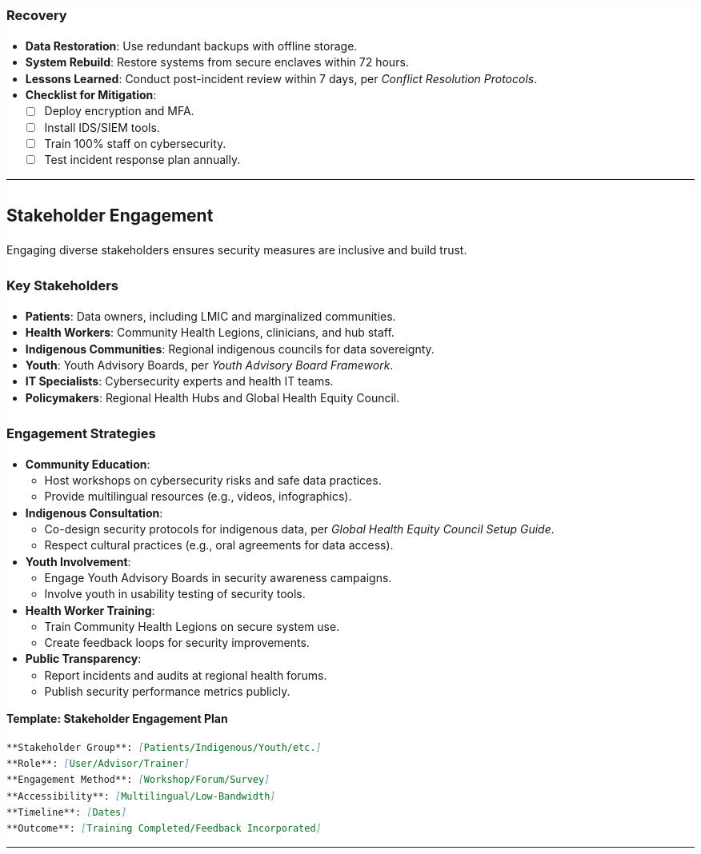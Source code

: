 ### Recovery
- **Data Restoration**: Use redundant backups with offline storage.
- **System Rebuild**: Restore systems from secure enclaves within 72 hours.
- **Lessons Learned**: Conduct post-incident review within 7 days, per *Conflict Resolution Protocols*.
- **Checklist for Mitigation**:
  - [ ] Deploy encryption and MFA.
  - [ ] Install IDS/SIEM tools.
  - [ ] Train 100% staff on cybersecurity.
  - [ ] Test incident response plan annually.

---

## <a id="stakeholder-engagement"></a>Stakeholder Engagement

Engaging diverse stakeholders ensures security measures are inclusive and build trust.

### Key Stakeholders

- **Patients**: Data owners, including LMIC and marginalized communities.
- **Health Workers**: Community Health Legions, clinicians, and hub staff.
- **Indigenous Communities**: Regional indigenous councils for data sovereignty.
- **Youth**: Youth Advisory Boards, per *Youth Advisory Board Framework*.
- **IT Specialists**: Cybersecurity experts and health IT teams.
- **Policymakers**: Regional Health Hubs and Global Health Equity Council.

### Engagement Strategies

- **Community Education**:
  - Host workshops on cybersecurity risks and safe data practices.
  - Provide multilingual resources (e.g., videos, infographics).
- **Indigenous Consultation**:
  - Co-design security protocols for indigenous data, per *Global Health Equity Council Setup Guide*.
  - Respect cultural practices (e.g., oral agreements for data access).
- **Youth Involvement**:
  - Engage Youth Advisory Boards in security awareness campaigns.
  - Involve youth in usability testing of security tools.
- **Health Worker Training**:
  - Train Community Health Legions on secure system use.
  - Create feedback loops for security improvements.
- **Public Transparency**:
  - Report incidents and audits at regional health forums.
  - Publish security performance metrics publicly.

**Template: Stakeholder Engagement Plan**  
```markdown
**Stakeholder Group**: [Patients/Indigenous/Youth/etc.]
**Role**: [User/Advisor/Trainer]
**Engagement Method**: [Workshop/Forum/Survey]
**Accessibility**: [Multilingual/Low-Bandwidth]
**Timeline**: [Dates]
**Outcome**: [Training Completed/Feedback Incorporated]
```

---